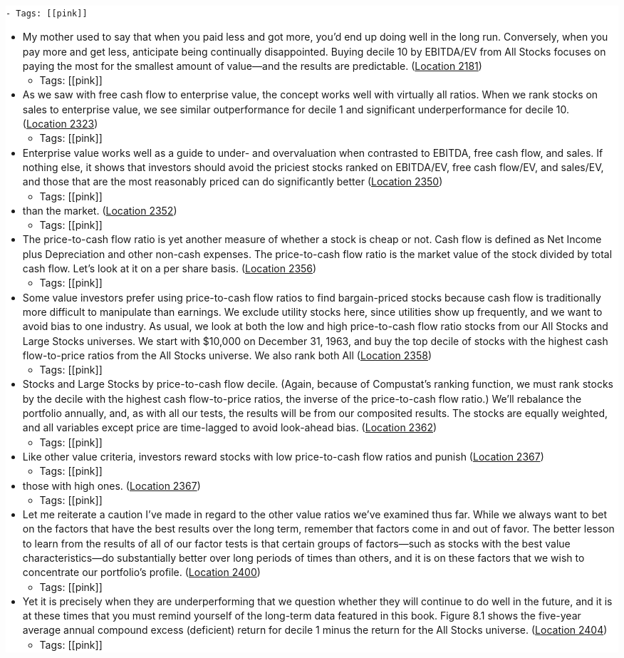     - Tags: [[pink]] 
- My mother used to say that when you paid less and got more, you’d end up doing well in the long run. Conversely, when you pay more and get less, anticipate being continually disappointed. Buying decile 10 by EBITDA/EV from All Stocks focuses on paying the most for the smallest amount of value—and the results are predictable. ([Location 2181](https://readwise.io/to_kindle?action=open&asin=B005NASI8S&location=2181))
    - Tags: [[pink]] 
- As we saw with free cash flow to enterprise value, the concept works well with virtually all ratios. When we rank stocks on sales to enterprise value, we see similar outperformance for decile 1 and significant underperformance for decile 10. ([Location 2323](https://readwise.io/to_kindle?action=open&asin=B005NASI8S&location=2323))
    - Tags: [[pink]] 
- Enterprise value works well as a guide to under- and overvaluation when contrasted to EBITDA, free cash flow, and sales. If nothing else, it shows that investors should avoid the priciest stocks ranked on EBITDA/EV, free cash flow/EV, and sales/EV, and those that are the most reasonably priced can do significantly better ([Location 2350](https://readwise.io/to_kindle?action=open&asin=B005NASI8S&location=2350))
    - Tags: [[pink]] 
- than the market. ([Location 2352](https://readwise.io/to_kindle?action=open&asin=B005NASI8S&location=2352))
    - Tags: [[pink]] 
- The price-to-cash flow ratio is yet another measure of whether a stock is cheap or not. Cash flow is defined as Net Income plus Depreciation and other non-cash expenses. The price-to-cash flow ratio is the market value of the stock divided by total cash flow. Let’s look at it on a per share basis. ([Location 2356](https://readwise.io/to_kindle?action=open&asin=B005NASI8S&location=2356))
    - Tags: [[pink]] 
- Some value investors prefer using price-to-cash flow ratios to find bargain-priced stocks because cash flow is traditionally more difficult to manipulate than earnings. We exclude utility stocks here, since utilities show up frequently, and we want to avoid bias to one industry. As usual, we look at both the low and high price-to-cash flow ratio stocks from our All Stocks and Large Stocks universes. We start with $10,000 on December 31, 1963, and buy the top decile of stocks with the highest cash flow-to-price ratios from the All Stocks universe. We also rank both All ([Location 2358](https://readwise.io/to_kindle?action=open&asin=B005NASI8S&location=2358))
    - Tags: [[pink]] 
- Stocks and Large Stocks by price-to-cash flow decile. (Again, because of Compustat’s ranking function, we must rank stocks by the decile with the highest cash flow-to-price ratios, the inverse of the price-to-cash flow ratio.) We’ll rebalance the portfolio annually, and, as with all our tests, the results will be from our composited results. The stocks are equally weighted, and all variables except price are time-lagged to avoid look-ahead bias. ([Location 2362](https://readwise.io/to_kindle?action=open&asin=B005NASI8S&location=2362))
    - Tags: [[pink]] 
- Like other value criteria, investors reward stocks with low price-to-cash flow ratios and punish ([Location 2367](https://readwise.io/to_kindle?action=open&asin=B005NASI8S&location=2367))
    - Tags: [[pink]] 
- those with high ones. ([Location 2367](https://readwise.io/to_kindle?action=open&asin=B005NASI8S&location=2367))
    - Tags: [[pink]] 
- Let me reiterate a caution I’ve made in regard to the other value ratios we’ve examined thus far. While we always want to bet on the factors that have the best results over the long term, remember that factors come in and out of favor. The better lesson to learn from the results of all of our factor tests is that certain groups of factors—such as stocks with the best value characteristics—do substantially better over long periods of times than others, and it is on these factors that we wish to concentrate our portfolio’s profile. ([Location 2400](https://readwise.io/to_kindle?action=open&asin=B005NASI8S&location=2400))
    - Tags: [[pink]] 
- Yet it is precisely when they are underperforming that we question whether they will continue to do well in the future, and it is at these times that you must remind yourself of the long-term data featured in this book. Figure 8.1 shows the five-year average annual compound excess (deficient) return for decile 1 minus the return for the All Stocks universe. ([Location 2404](https://readwise.io/to_kindle?action=open&asin=B005NASI8S&location=2404))
    - Tags: [[pink]] 